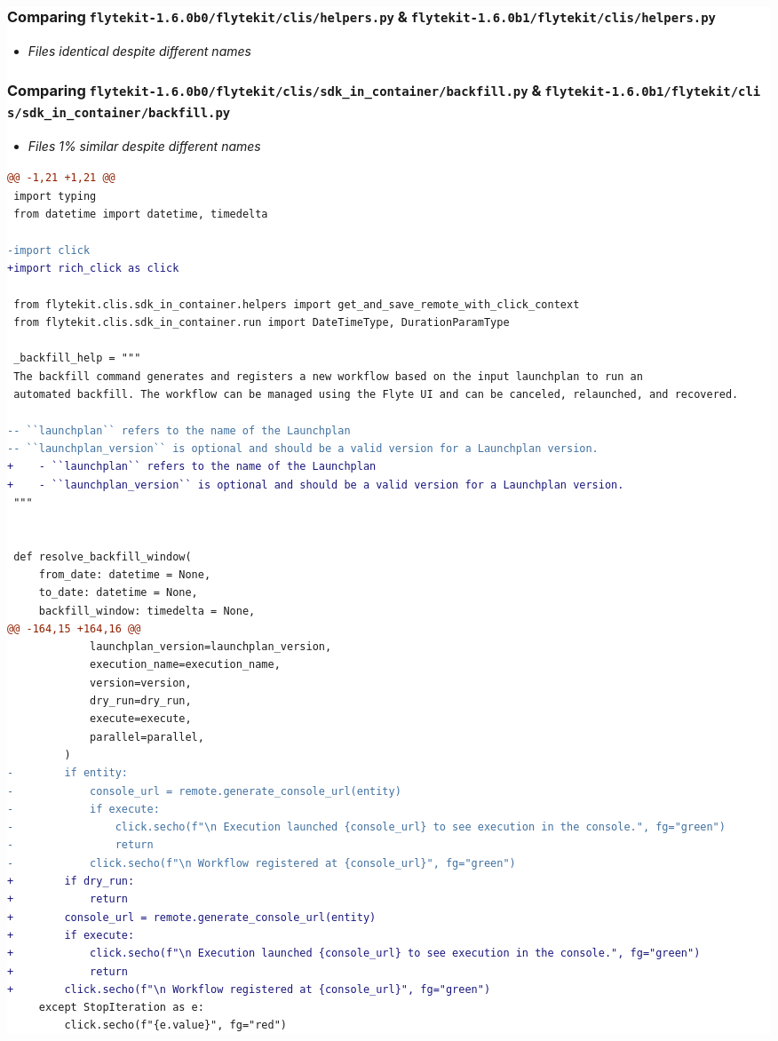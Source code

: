 ### Comparing `flytekit-1.6.0b0/flytekit/clis/helpers.py` & `flytekit-1.6.0b1/flytekit/clis/helpers.py`

 * *Files identical despite different names*

### Comparing `flytekit-1.6.0b0/flytekit/clis/sdk_in_container/backfill.py` & `flytekit-1.6.0b1/flytekit/clis/sdk_in_container/backfill.py`

 * *Files 1% similar despite different names*

```diff
@@ -1,21 +1,21 @@
 import typing
 from datetime import datetime, timedelta
 
-import click
+import rich_click as click
 
 from flytekit.clis.sdk_in_container.helpers import get_and_save_remote_with_click_context
 from flytekit.clis.sdk_in_container.run import DateTimeType, DurationParamType
 
 _backfill_help = """
 The backfill command generates and registers a new workflow based on the input launchplan to run an
 automated backfill. The workflow can be managed using the Flyte UI and can be canceled, relaunched, and recovered.
 
-- ``launchplan`` refers to the name of the Launchplan
-- ``launchplan_version`` is optional and should be a valid version for a Launchplan version.
+    - ``launchplan`` refers to the name of the Launchplan
+    - ``launchplan_version`` is optional and should be a valid version for a Launchplan version.
 """
 
 
 def resolve_backfill_window(
     from_date: datetime = None,
     to_date: datetime = None,
     backfill_window: timedelta = None,
@@ -164,15 +164,16 @@
             launchplan_version=launchplan_version,
             execution_name=execution_name,
             version=version,
             dry_run=dry_run,
             execute=execute,
             parallel=parallel,
         )
-        if entity:
-            console_url = remote.generate_console_url(entity)
-            if execute:
-                click.secho(f"\n Execution launched {console_url} to see execution in the console.", fg="green")
-                return
-            click.secho(f"\n Workflow registered at {console_url}", fg="green")
+        if dry_run:
+            return
+        console_url = remote.generate_console_url(entity)
+        if execute:
+            click.secho(f"\n Execution launched {console_url} to see execution in the console.", fg="green")
+            return
+        click.secho(f"\n Workflow registered at {console_url}", fg="green")
     except StopIteration as e:
         click.secho(f"{e.value}", fg="red")
```